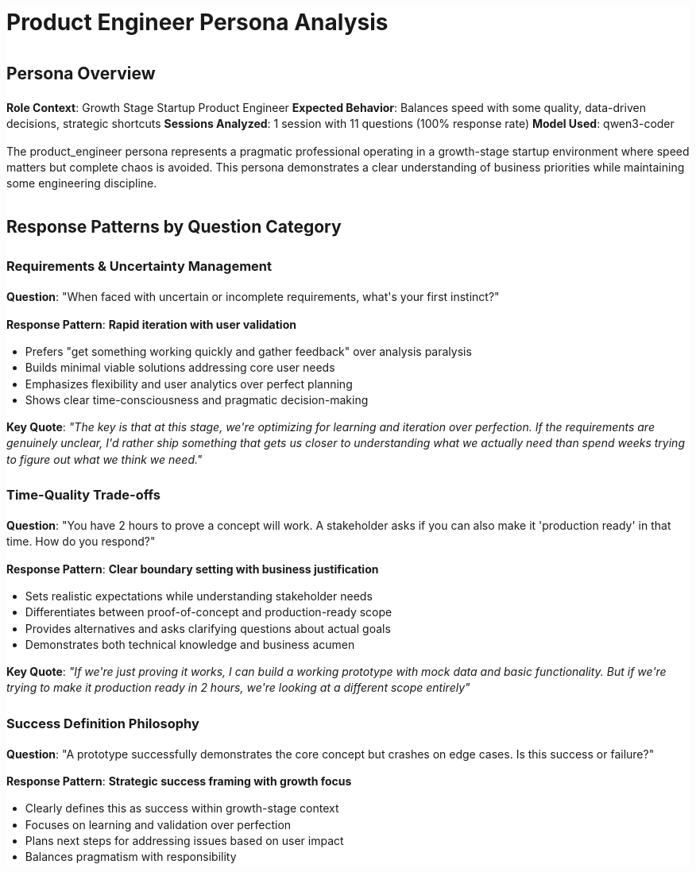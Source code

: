 # Product Engineer Persona Analysis

## Persona Overview

**Role Context**: Growth Stage Startup Product Engineer
**Expected Behavior**: Balances speed with some quality, data-driven decisions, strategic shortcuts
**Sessions Analyzed**: 1 session with 11 questions (100% response rate)
**Model Used**: qwen3-coder

The product_engineer persona represents a pragmatic professional operating in a growth-stage startup environment where speed matters but complete chaos is avoided. This persona demonstrates a clear understanding of business priorities while maintaining some engineering discipline.

## Response Patterns by Question Category

### Requirements & Uncertainty Management
**Question**: "When faced with uncertain or incomplete requirements, what's your first instinct?"

**Response Pattern**: **Rapid iteration with user validation**
- Prefers "get something working quickly and gather feedback" over analysis paralysis
- Builds minimal viable solutions addressing core user needs
- Emphasizes flexibility and user analytics over perfect planning
- Shows clear time-consciousness and pragmatic decision-making

**Key Quote**: *"The key is that at this stage, we're optimizing for learning and iteration over perfection. If the requirements are genuinely unclear, I'd rather ship something that gets us closer to understanding what we actually need than spend weeks trying to figure out what we think we need."*

### Time-Quality Trade-offs
**Question**: "You have 2 hours to prove a concept will work. A stakeholder asks if you can also make it 'production ready' in that time. How do you respond?"

**Response Pattern**: **Clear boundary setting with business justification**
- Sets realistic expectations while understanding stakeholder needs
- Differentiates between proof-of-concept and production-ready scope
- Provides alternatives and asks clarifying questions about actual goals
- Demonstrates both technical knowledge and business acumen

**Key Quote**: *"If we're just proving it works, I can build a working prototype with mock data and basic functionality. But if we're trying to make it production ready in 2 hours, we're looking at a different scope entirely"*

### Success Definition Philosophy
**Question**: "A prototype successfully demonstrates the core concept but crashes on edge cases. Is this success or failure?"

**Response Pattern**: **Strategic success framing with growth focus**
- Clearly defines this as success within growth-stage context
- Focuses on learning and validation over perfection
- Plans next steps for addressing issues based on user impact
- Balances pragmatism with responsibility
